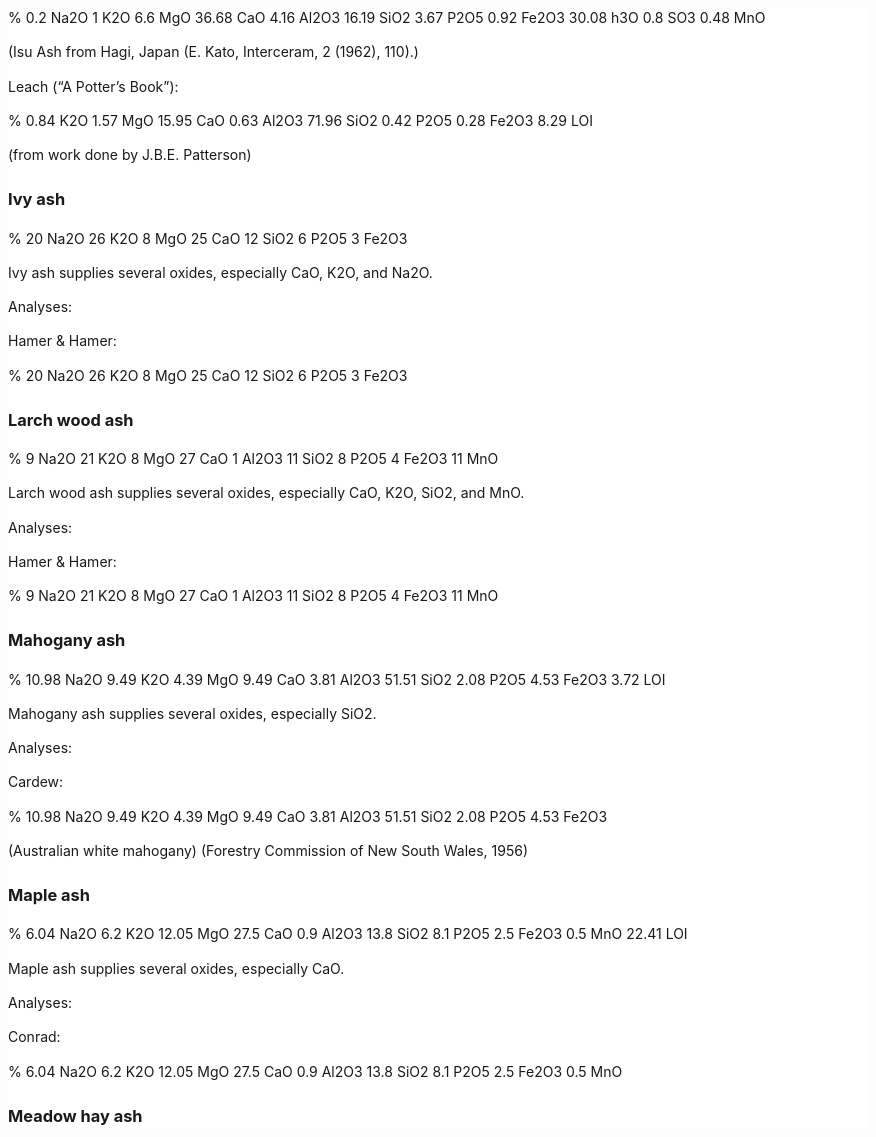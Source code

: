 % 0.2 Na2O 1 K2O 6.6 MgO 36.68 CaO 4.16 Al2O3 16.19 SiO2 3.67 P2O5 0.92 Fe2O3 30.08 h3O 0.8 SO3 0.48 MnO

(Isu Ash from Hagi, Japan (E. Kato, Interceram, 2 (1962), 110).)

Leach (“A Potter’s Book”):

% 0.84 K2O 1.57 MgO 15.95 CaO 0.63 Al2O3 71.96 SiO2 0.42 P2O5 0.28 Fe2O3 8.29 LOI

(from work done by J.B.E. Patterson)

### Ivy ash

% 20 Na2O 26 K2O 8 MgO 25 CaO 12 SiO2 6 P2O5 3 Fe2O3

Ivy ash supplies several oxides, especially CaO, K2O, and Na2O.

Analyses:

Hamer & Hamer:

% 20 Na2O 26 K2O 8 MgO 25 CaO 12 SiO2 6 P2O5 3 Fe2O3

### Larch wood ash

% 9 Na2O 21 K2O 8 MgO 27 CaO 1 Al2O3 11 SiO2 8 P2O5 4 Fe2O3 11 MnO

Larch wood ash supplies several oxides, especially CaO, K2O, SiO2, and MnO.

Analyses:

Hamer & Hamer:

% 9 Na2O 21 K2O 8 MgO 27 CaO 1 Al2O3 11 SiO2 8 P2O5 4 Fe2O3 11 MnO

### Mahogany ash

% 10.98 Na2O 9.49 K2O 4.39 MgO 9.49 CaO 3.81 Al2O3 51.51 SiO2 2.08 P2O5 4.53 Fe2O3 3.72 LOI

Mahogany ash supplies several oxides, especially SiO2.

Analyses:

Cardew:

% 10.98 Na2O 9.49 K2O 4.39 MgO 9.49 CaO 3.81 Al2O3 51.51 SiO2 2.08 P2O5 4.53 Fe2O3

(Australian white mahogany) (Forestry Commission of New South Wales, 1956)

### Maple ash

% 6.04 Na2O 6.2 K2O 12.05 MgO 27.5 CaO 0.9 Al2O3 13.8 SiO2 8.1 P2O5 2.5 Fe2O3 0.5 MnO 22.41 LOI

Maple ash supplies several oxides, especially CaO.

Analyses:

Conrad:

% 6.04 Na2O 6.2 K2O 12.05 MgO 27.5 CaO 0.9 Al2O3 13.8 SiO2 8.1 P2O5 2.5 Fe2O3 0.5 MnO

### Meadow hay ash
